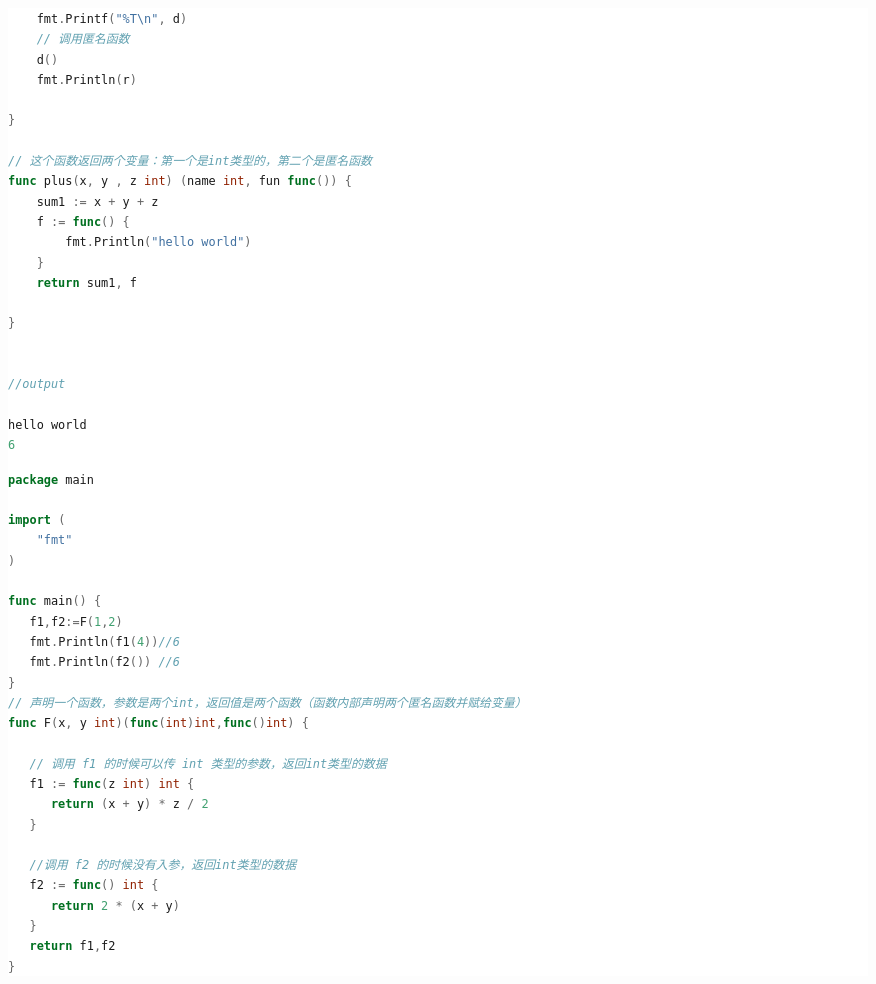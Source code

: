 ```go
    fmt.Printf("%T\n", d)
    // 调用匿名函数
    d()
	fmt.Println(r)

}

// 这个函数返回两个变量：第一个是int类型的，第二个是匿名函数
func plus(x, y , z int) (name int, fun func()) {
	sum1 := x + y + z
	f := func() {
		fmt.Println("hello world")
	}
    return sum1, f

}


//output

hello world
6

```







```go
package main

import (
	"fmt"
)

func main() {
   f1,f2:=F(1,2)
   fmt.Println(f1(4))//6
   fmt.Println(f2()) //6
}
// 声明一个函数，参数是两个int，返回值是两个函数（函数内部声明两个匿名函数并赋给变量）
func F(x, y int)(func(int)int,func()int) {
   
   // 调用 f1 的时候可以传 int 类型的参数，返回int类型的数据 
   f1 := func(z int) int {
      return (x + y) * z / 2
   }

   //调用 f2 的时候没有入参，返回int类型的数据  
   f2 := func() int {
      return 2 * (x + y)
   }
   return f1,f2
}
```

